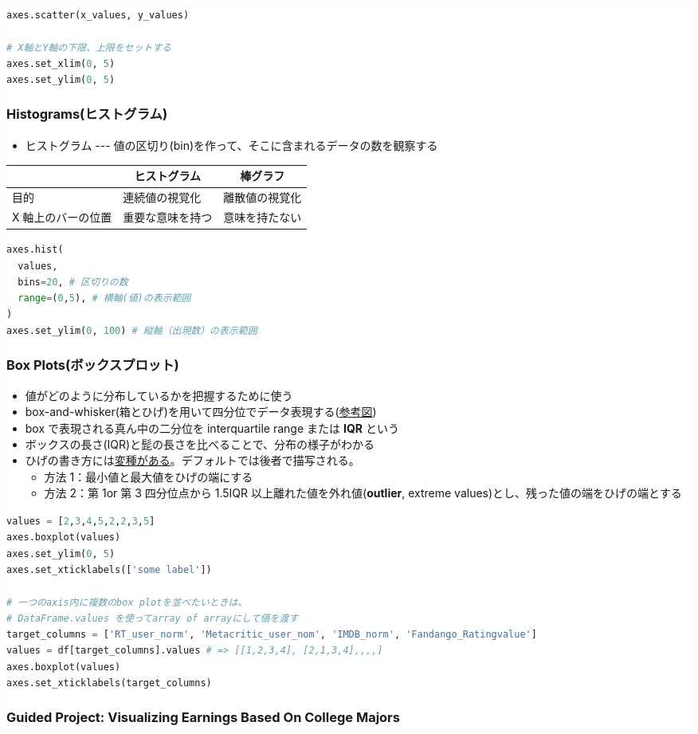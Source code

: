 ```py
axes.scatter(x_values, y_values)

# X軸とY軸の下限、上限をセットする
axes.set_xlim(0, 5)
axes.set_ylim(0, 5)
```

### Histograms(ヒストグラム)

- ヒストグラム --- 値の区切り(bin)を作って、そこに含まれるデータの数を観察する

|                    | ヒストグラム     | 棒グラフ       |
| ------------------ | ---------------- | -------------- |
| 目的               | 連続値の視覚化   | 離散値の視覚化 |
| X 軸上のバーの位置 | 重要な意味を持つ | 意味を持たない |

```py
axes.hist(
  values,
  bins=20, # 区切りの数
  range=(0,5), # 横軸(値)の表示範囲
)
axes.set_ylim(0, 100) # 縦軸（出現数）の表示範囲
```

### Box Plots(ボックスプロット)

- 値がどのように分布しているかを把握するために使う
- box-and-whisker(箱とひげ)を用いて四分位でデータ表現する([参考図](https://www.simplypsychology.org/boxplots.html))
- box で表現される真ん中の二分位を interquartile range または **IQR** という
- ボックスの長さ(IQR)と髭の長さを比べることで、分布の様子がわかる
- ひげの書き方には[変種がある](https://ja.wikipedia.org/wiki/%E7%AE%B1%E3%81%B2%E3%81%92%E5%9B%B3)。デフォルトでは後者で描写される。
  - 方法 1：最小値と最大値をひげの端にする
  - 方法 2：第 1or 第 3 四分位点から 1.5IQR 以上離れた値を外れ値(**outlier**, extreme values)とし、残った値の端をひげの端とする

```py
values = [2,3,4,5,2,2,3,5]
axes.boxplot(values)
axes.set_ylim(0, 5)
axes.set_xticklabels(['some label'])

# 一つのaxis内に複数のbox plotを並べたいときは、
# DataFrame.values を使ってarray of arrayにして値を渡す
target_columns = ['RT_user_norm', 'Metacritic_user_nom', 'IMDB_norm', 'Fandango_Ratingvalue']
values = df[target_columns].values # => [[1,2,3,4], [2,1,3,4],,,,]
axes.boxplot(values)
axes.set_xticklabels(target_columns)
```

### Guided Project: Visualizing Earnings Based On College Majors
